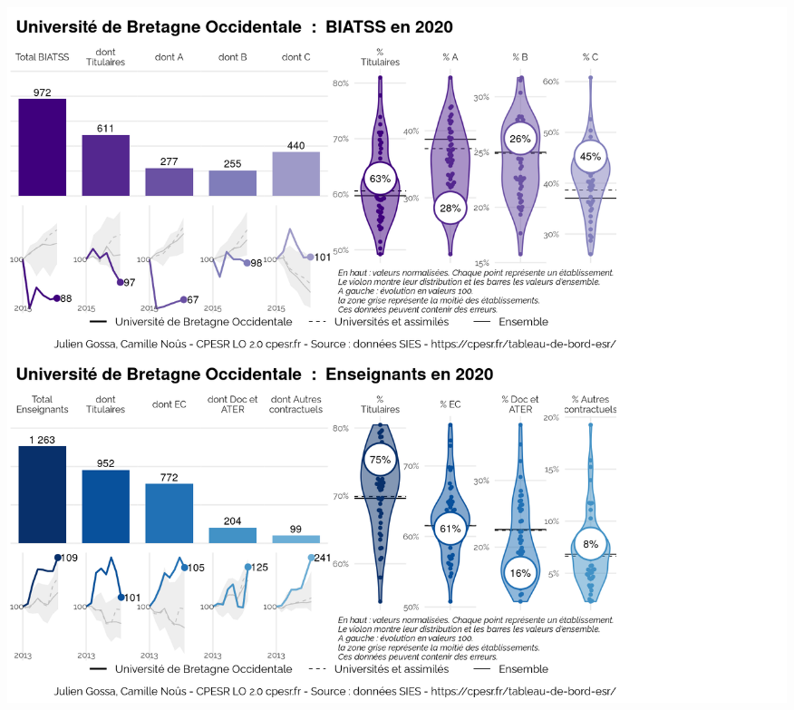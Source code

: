 <img src="universites_files/figure-gfm/univ_a-237.png" width="672" />

<img src="universites_files/figure-gfm/univ_a-238.png" width="672" />
